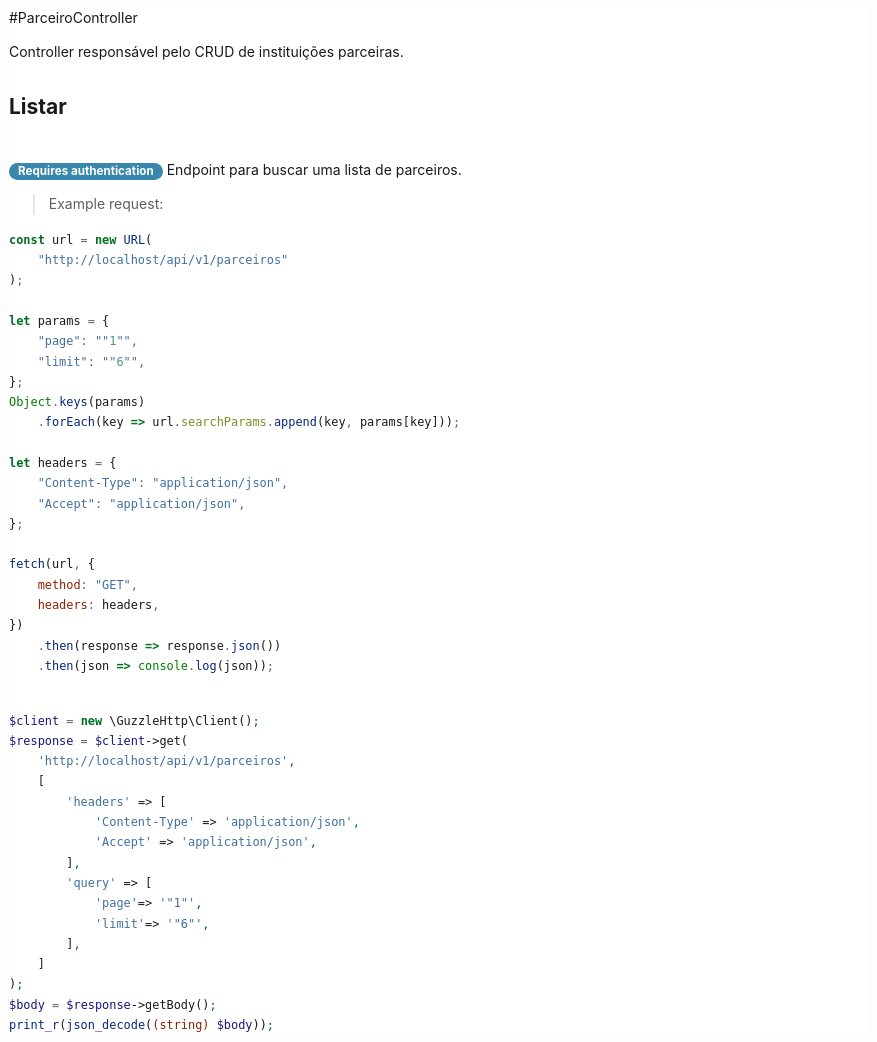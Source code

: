 
#ParceiroController


Controller responsável pelo CRUD de instituições parceiras.

## Listar

<br><small style="padding: 1px 9px 2px;font-weight: bold;white-space: nowrap;color: #ffffff;-webkit-border-radius: 9px;-moz-border-radius: 9px;border-radius: 9px;background-color: #3a87ad;">Requires authentication</small>
Endpoint para buscar uma lista de parceiros.

> Example request:

```javascript
const url = new URL(
    "http://localhost/api/v1/parceiros"
);

let params = {
    "page": ""1"",
    "limit": ""6"",
};
Object.keys(params)
    .forEach(key => url.searchParams.append(key, params[key]));

let headers = {
    "Content-Type": "application/json",
    "Accept": "application/json",
};

fetch(url, {
    method: "GET",
    headers: headers,
})
    .then(response => response.json())
    .then(json => console.log(json));
```

```php

$client = new \GuzzleHttp\Client();
$response = $client->get(
    'http://localhost/api/v1/parceiros',
    [
        'headers' => [
            'Content-Type' => 'application/json',
            'Accept' => 'application/json',
        ],
        'query' => [
            'page'=> '"1"',
            'limit'=> '"6"',
        ],
    ]
);
$body = $response->getBody();
print_r(json_decode((string) $body));
```
